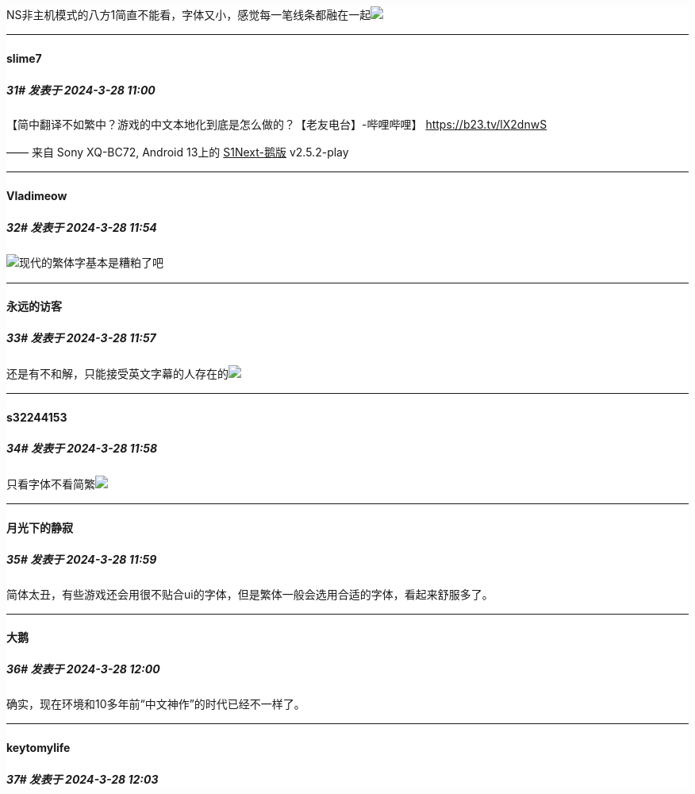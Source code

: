 NS非主机模式的八方1简直不能看，字体又小，感觉每一笔线条都融在一起<img src="https://static.saraba1st.com/image/smiley/face2017/001.png" referrerpolicy="no-referrer">

*****

####  slime7  
##### 31#       发表于 2024-3-28 11:00

【简中翻译不如繁中？游戏的中文本地化到底是怎么做的？【老友电台】-哔哩哔哩】 https://b23.tv/lX2dnwS

—— 来自 Sony XQ-BC72, Android 13上的 [S1Next-鹅版](https://github.com/ykrank/S1-Next/releases) v2.5.2-play

*****

####  Vladimeow  
##### 32#       发表于 2024-3-28 11:54

<img src="https://static.saraba1st.com/image/smiley/face2017/009.gif" referrerpolicy="no-referrer">现代的繁体字基本是糟粕了吧

*****

####  永远的访客  
##### 33#       发表于 2024-3-28 11:57

还是有不和解，只能接受英文字幕的人存在的<img src="https://static.saraba1st.com/image/smiley/face2017/066.png" referrerpolicy="no-referrer">

*****

####  s32244153  
##### 34#       发表于 2024-3-28 11:58

只看字体不看简繁<img src="https://static.saraba1st.com/image/smiley/face2017/018.png" referrerpolicy="no-referrer">

*****

####  月光下的静寂  
##### 35#       发表于 2024-3-28 11:59

简体太丑，有些游戏还会用很不贴合ui的字体，但是繁体一般会选用合适的字体，看起来舒服多了。

*****

####  大鹅  
##### 36#       发表于 2024-3-28 12:00

确实，现在环境和10多年前“中文神作”的时代已经不一样了。

*****

####  keytomylife  
##### 37#       发表于 2024-3-28 12:03
